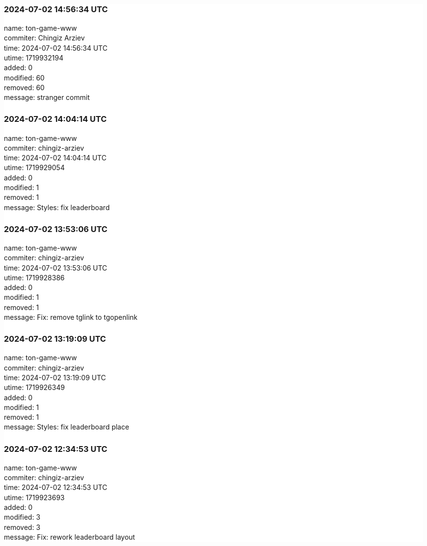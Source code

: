 ### 2024-07-02 14:56:34 UTC
name: ton-game-www  
commiter: Chingiz Arziev  
time: 2024-07-02 14:56:34 UTC  
utime: 1719932194  
added: 0  
modified: 60  
removed: 60  
message: stranger commit

### 2024-07-02 14:04:14 UTC
name: ton-game-www  
commiter: chingiz-arziev  
time: 2024-07-02 14:04:14 UTC  
utime: 1719929054  
added: 0  
modified: 1  
removed: 1  
message: Styles: fix leaderboard

### 2024-07-02 13:53:06 UTC
name: ton-game-www  
commiter: chingiz-arziev  
time: 2024-07-02 13:53:06 UTC  
utime: 1719928386  
added: 0  
modified: 1  
removed: 1  
message: Fix: remove tglink to tgopenlink

### 2024-07-02 13:19:09 UTC
name: ton-game-www  
commiter: chingiz-arziev  
time: 2024-07-02 13:19:09 UTC  
utime: 1719926349  
added: 0  
modified: 1  
removed: 1  
message: Styles: fix leaderboard place

### 2024-07-02 12:34:53 UTC
name: ton-game-www  
commiter: chingiz-arziev  
time: 2024-07-02 12:34:53 UTC  
utime: 1719923693  
added: 0  
modified: 3  
removed: 3  
message: Fix: rework leaderboard layout
